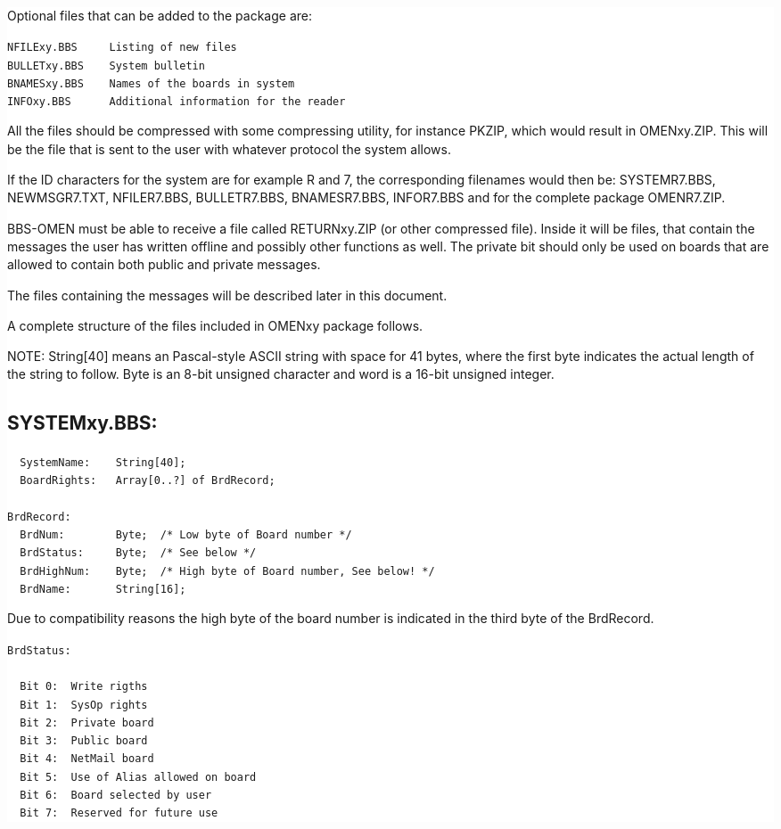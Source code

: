 Optional files that can be added to the package are:

```
NFILExy.BBS     Listing of new files
BULLETxy.BBS    System bulletin
BNAMESxy.BBS    Names of the boards in system
INFOxy.BBS      Additional information for the reader
```

All the files should be compressed with some compressing utility, for 
instance PKZIP, which would result in OMENxy.ZIP. This will be the file 
that is sent to the user with whatever protocol the system allows.

If the ID characters for the system are for example R and 7, the 
corresponding filenames would then be: SYSTEMR7.BBS, NEWMSGR7.TXT, 
NFILER7.BBS, BULLETR7.BBS, BNAMESR7.BBS, INFOR7.BBS and for the complete 
package OMENR7.ZIP.

BBS-OMEN must be able to receive a file called RETURNxy.ZIP (or other 
compressed file). Inside it will be files, that contain the messages the 
user has written offline and possibly other functions as well. The 
private bit should only be used on boards that are allowed to contain 
both public and private messages.

The files containing the messages will be described later in this 
document.

A complete structure of the files included in OMENxy package follows.

NOTE: String[40] means an Pascal-style ASCII string with space for 41 
bytes, where the first byte indicates the actual length of the string to 
follow. Byte is an 8-bit unsigned character and word is a 16-bit 
unsigned integer.


SYSTEMxy.BBS:
-------------

```
  SystemName:    String[40];
  BoardRights:   Array[0..?] of BrdRecord;

BrdRecord:
  BrdNum:        Byte;  /* Low byte of Board number */
  BrdStatus:     Byte;  /* See below */
  BrdHighNum:    Byte;  /* High byte of Board number, See below! */
  BrdName:       String[16];
```

Due to compatibility reasons the high byte of the board number is
indicated in the third byte of the BrdRecord.

```
BrdStatus:

  Bit 0:  Write rigths
  Bit 1:  SysOp rights
  Bit 2:  Private board
  Bit 3:  Public board
  Bit 4:  NetMail board
  Bit 5:  Use of Alias allowed on board
  Bit 6:  Board selected by user
  Bit 7:  Reserved for future use
```


[William McBrine]: https://wmcbrine.com/